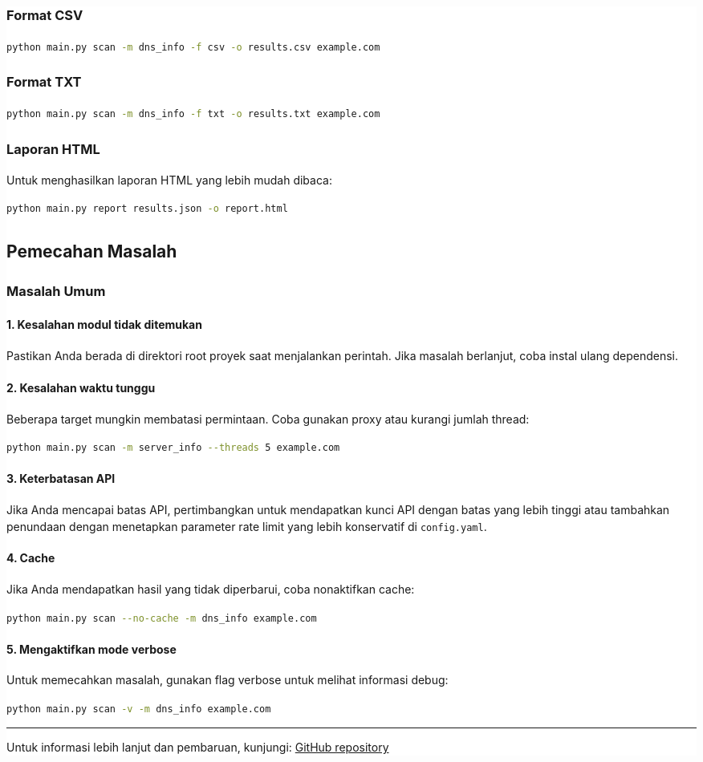 ### Format CSV
```bash
python main.py scan -m dns_info -f csv -o results.csv example.com
```

### Format TXT
```bash
python main.py scan -m dns_info -f txt -o results.txt example.com
```

### Laporan HTML
Untuk menghasilkan laporan HTML yang lebih mudah dibaca:
```bash
python main.py report results.json -o report.html
```

## Pemecahan Masalah

### Masalah Umum

#### 1. Kesalahan modul tidak ditemukan
Pastikan Anda berada di direktori root proyek saat menjalankan perintah. Jika masalah berlanjut, coba instal ulang dependensi.

#### 2. Kesalahan waktu tunggu
Beberapa target mungkin membatasi permintaan. Coba gunakan proxy atau kurangi jumlah thread:
```bash
python main.py scan -m server_info --threads 5 example.com
```

#### 3. Keterbatasan API
Jika Anda mencapai batas API, pertimbangkan untuk mendapatkan kunci API dengan batas yang lebih tinggi atau tambahkan penundaan dengan menetapkan parameter rate limit yang lebih konservatif di `config.yaml`.

#### 4. Cache
Jika Anda mendapatkan hasil yang tidak diperbarui, coba nonaktifkan cache:
```bash
python main.py scan --no-cache -m dns_info example.com
```

#### 5. Mengaktifkan mode verbose
Untuk memecahkan masalah, gunakan flag verbose untuk melihat informasi debug:
```bash
python main.py scan -v -m dns_info example.com
```

---

Untuk informasi lebih lanjut dan pembaruan, kunjungi: [GitHub repository](https://github.com/pixelbrow720/luint)
